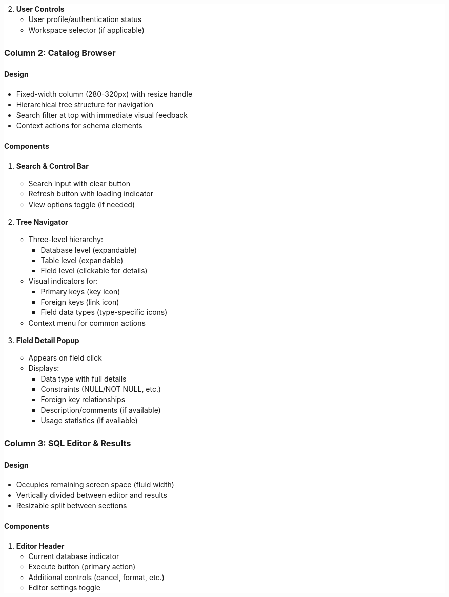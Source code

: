 2. **User Controls**
   - User profile/authentication status
   - Workspace selector (if applicable)

### Column 2: Catalog Browser

#### Design
- Fixed-width column (280-320px) with resize handle
- Hierarchical tree structure for navigation
- Search filter at top with immediate visual feedback
- Context actions for schema elements

#### Components
1. **Search & Control Bar**
   - Search input with clear button
   - Refresh button with loading indicator
   - View options toggle (if needed)

2. **Tree Navigator**
   - Three-level hierarchy:
     - Database level (expandable)
     - Table level (expandable)
     - Field level (clickable for details)
   - Visual indicators for:
     - Primary keys (key icon)
     - Foreign keys (link icon)
     - Field data types (type-specific icons)
   - Context menu for common actions

3. **Field Detail Popup**
   - Appears on field click
   - Displays:
     - Data type with full details
     - Constraints (NULL/NOT NULL, etc.)
     - Foreign key relationships
     - Description/comments (if available)
     - Usage statistics (if available)

### Column 3: SQL Editor & Results

#### Design
- Occupies remaining screen space (fluid width)
- Vertically divided between editor and results
- Resizable split between sections

#### Components
1. **Editor Header**
   - Current database indicator
   - Execute button (primary action)
   - Additional controls (cancel, format, etc.)
   - Editor settings toggle
